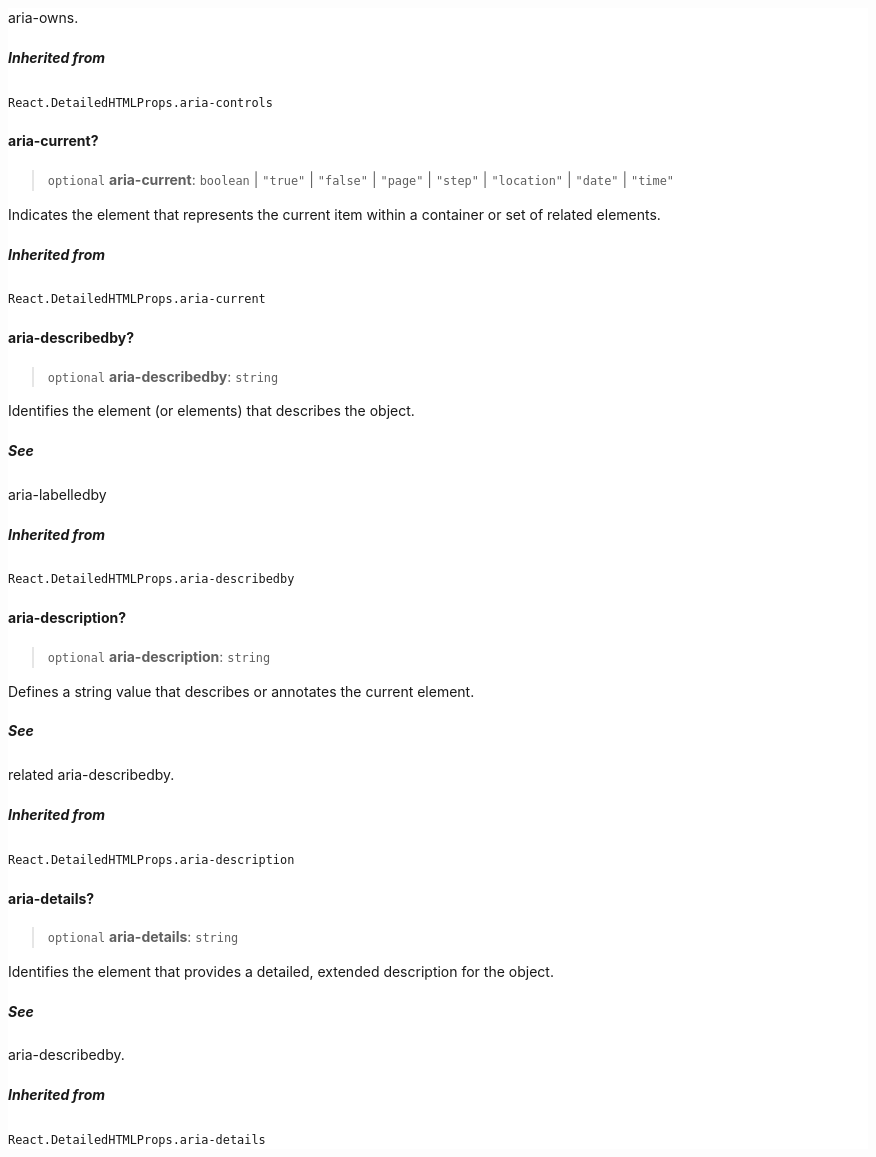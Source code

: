 aria-owns.

##### Inherited from

`React.DetailedHTMLProps.aria-controls`

#### aria-current?

> `optional` **aria-current**: `boolean` \| `"true"` \| `"false"` \| `"page"` \| `"step"` \| `"location"` \| `"date"` \| `"time"`

Indicates the element that represents the current item within a container or set of related elements.

##### Inherited from

`React.DetailedHTMLProps.aria-current`

#### aria-describedby?

> `optional` **aria-describedby**: `string`

Identifies the element (or elements) that describes the object.

##### See

aria-labelledby

##### Inherited from

`React.DetailedHTMLProps.aria-describedby`

#### aria-description?

> `optional` **aria-description**: `string`

Defines a string value that describes or annotates the current element.

##### See

related aria-describedby.

##### Inherited from

`React.DetailedHTMLProps.aria-description`

#### aria-details?

> `optional` **aria-details**: `string`

Identifies the element that provides a detailed, extended description for the object.

##### See

aria-describedby.

##### Inherited from

`React.DetailedHTMLProps.aria-details`
